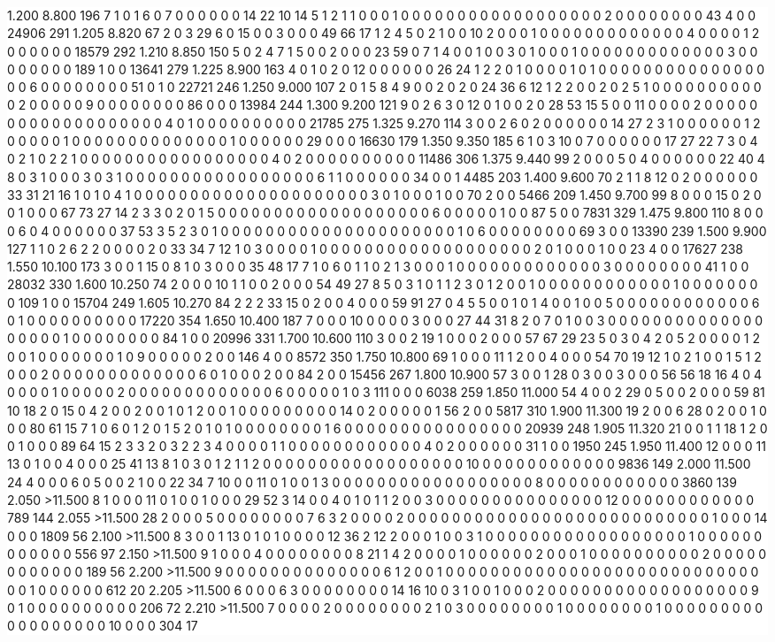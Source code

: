 1.200	8.800	196	7	1	0	1	6	0	7	0	0	0	0	0	0	14	22	10	14	5	1	2	1	1	0	0	0	1	0	0	0	0	0	0	0	0	0	0	0	0	0	0	0	0	0	0	2	0	0	0	0	0	0	0	0	43	4	0	0	24906	291
1.205	8.820	67	2	0	3	29	6	0	15	0	0	3	0	0	0	49	66	17	1	2	4	5	0	2	1	0	0	10	2	0	0	0	1	0	0	0	0	0	0	0	0	0	0	0	0	0	4	0	0	0	0	1	2	0	0	0	0	0	0	18579	292
1.210	8.850	150	5	0	2	4	7	1	5	0	0	2	0	0	0	23	59	0	7	1	4	0	0	1	0	0	3	0	1	0	0	0	1	0	0	0	0	0	0	0	0	0	0	0	0	0	3	0	0	0	0	0	0	0	0	189	1	0	0	13641	279
1.225	8.900	163	4	0	1	0	2	0	12	0	0	0	0	0	0	26	24	1	2	2	0	1	0	0	0	0	1	0	1	0	0	0	0	0	0	0	0	0	0	0	0	0	0	0	0	0	6	0	0	0	0	0	0	0	0	51	0	1	0	22721	246
1.250	9.000	107	2	0	1	5	8	4	9	0	0	2	0	2	0	24	36	6	12	1	2	2	0	0	2	0	2	5	1	0	0	0	0	0	0	0	0	0	0	0	2	0	0	0	0	0	9	0	0	0	0	0	0	0	0	86	0	0	0	13984	244
1.300	9.200	121	9	0	2	6	3	0	12	0	1	0	0	2	0	28	53	15	5	0	0	11	0	0	0	0	2	0	0	0	0	0	0	0	0	0	0	0	0	0	0	0	0	0	0	0	4	0	1	0	0	0	0	0	0	0	0	0	0	21785	275
1.325	9.270	114	3	0	0	2	6	0	2	0	0	0	0	0	0	14	27	2	3	1	0	0	0	0	0	0	1	2	0	0	0	0	0	1	0	0	0	0	0	0	0	0	0	0	0	0	0	0	1	0	0	0	0	0	0	29	0	0	0	16630	179
1.350	9.350	185	6	1	0	3	10	0	7	0	0	0	0	0	0	17	27	22	7	3	0	4	0	2	1	0	2	2	1	0	0	0	0	0	0	0	0	0	0	0	0	0	0	0	0	0	4	0	2	0	0	0	0	0	0	0	0	0	0	11486	306
1.375	9.440	99	2	0	0	0	5	0	4	0	0	0	0	0	0	22	40	4	8	0	3	1	0	0	0	3	0	3	1	0	0	0	0	0	0	0	0	0	0	0	0	0	0	0	0	0	6	1	1	0	0	0	0	0	0	34	0	0	1	4485	203
1.400	9.600	70	2	1	1	8	12	0	2	0	0	0	0	0	0	33	31	21	16	1	0	1	0	4	1	0	0	0	0	0	0	0	0	0	0	0	0	0	0	0	0	0	0	0	0	0	3	0	1	0	0	0	1	0	0	70	2	0	0	5466	209
1.450	9.700	99	8	0	0	0	15	0	2	0	0	1	0	0	0	67	73	27	14	2	3	3	0	2	0	1	5	0	0	0	0	0	0	0	0	0	0	0	0	0	0	0	0	0	0	0	6	0	0	0	0	0	1	0	0	87	5	0	0	7831	329
1.475	9.800	110	8	0	0	0	6	0	4	0	0	0	0	0	0	37	53	3	5	2	3	0	1	0	0	0	0	0	0	0	0	0	0	0	0	0	0	0	0	0	0	0	0	0	1	0	6	0	0	0	0	0	0	0	0	69	3	0	0	13390	239
1.500	9.900	127	1	1	0	2	6	2	2	0	0	0	0	2	0	33	34	7	12	1	0	3	0	0	0	0	1	0	0	0	0	0	0	0	0	0	0	0	0	0	0	0	0	0	0	0	2	0	1	0	0	0	1	0	0	23	4	0	0	17627	238
1.550	10.100	173	3	0	0	1	15	0	8	1	0	3	0	0	0	35	48	17	7	1	0	6	0	1	1	0	2	1	3	0	0	0	1	0	0	0	0	0	0	0	0	0	0	0	0	0	3	0	0	0	0	0	0	0	0	41	1	0	0	28032	330
1.600	10.250	74	2	0	0	0	10	1	1	0	0	2	0	0	0	54	49	27	8	5	0	3	1	0	1	1	2	3	0	1	2	0	0	1	0	0	0	0	0	0	0	0	0	0	0	0	1	0	0	0	0	0	0	0	0	109	1	0	0	15704	249
1.605	10.270	84	2	2	2	33	15	0	2	0	0	4	0	0	0	59	91	27	0	4	5	5	0	0	1	0	1	4	0	0	1	0	0	5	0	0	0	0	0	0	0	0	0	0	0	0	6	0	1	0	0	0	0	0	0	0	0	0	0	17220	354
1.650	10.400	187	7	0	0	0	10	0	0	0	0	3	0	0	0	27	44	31	8	2	0	7	0	1	0	0	3	0	0	0	0	0	0	0	0	0	0	0	0	0	0	0	0	0	0	0	1	0	0	0	0	0	0	0	0	84	1	0	0	20996	331
1.700	10.600	110	3	0	0	2	19	1	0	0	0	2	0	0	0	57	67	29	23	5	0	3	0	4	2	0	5	2	0	0	0	0	1	2	0	0	1	0	0	0	0	0	0	0	1	0	9	0	0	0	0	0	2	0	0	146	4	0	0	8572	350
1.750	10.800	69	1	0	0	0	11	1	2	0	0	4	0	0	0	54	70	19	12	1	0	2	1	0	0	1	5	1	2	0	0	0	2	0	0	0	0	0	0	0	0	0	0	0	0	0	6	0	1	0	0	0	2	0	0	84	2	0	0	15456	267
1.800	10.900	57	3	0	0	1	28	0	3	0	0	3	0	0	0	56	56	18	16	4	0	4	0	0	0	0	1	0	0	0	0	0	2	0	0	0	0	0	0	0	0	0	0	0	0	0	6	0	0	0	0	0	1	0	3	111	0	0	0	6038	259
1.850	11.000	54	4	0	0	2	29	0	5	0	0	2	0	0	0	59	81	10	18	2	0	15	0	4	2	0	0	2	0	0	1	0	1	2	0	0	1	0	0	0	0	0	0	0	0	0	14	0	2	0	0	0	0	0	1	56	2	0	0	5817	310
1.900	11.300	19	2	0	0	6	28	0	2	0	0	1	0	0	0	80	61	15	7	1	0	6	0	1	2	0	1	5	2	0	1	0	1	0	0	0	0	0	0	0	0	1	6	0	0	0	0	0	0	0	0	0	0	0	0	0	0	0	0	20939	248
1.905	11.320	21	0	0	1	1	18	1	2	0	0	1	0	0	0	89	64	15	2	3	3	2	0	3	2	2	3	4	0	0	0	0	1	1	0	0	0	0	0	0	0	0	0	0	0	0	4	0	2	0	0	0	0	0	0	31	1	0	0	1950	245
1.950	11.400	12	0	0	0	11	13	0	1	0	0	4	0	0	0	25	41	13	8	1	0	3	0	1	2	1	1	2	0	0	0	0	0	0	0	0	0	0	0	0	0	0	0	0	0	0	10	0	0	0	0	0	0	0	0	0	0	0	0	9836	149
2.000	11.500	24	4	0	0	0	6	0	5	0	0	2	1	0	0	22	34	7	10	0	0	11	0	1	0	0	1	3	0	0	0	0	0	0	0	0	0	0	0	0	0	0	0	0	0	0	8	0	0	0	0	0	0	0	0	0	0	0	0	3860	139
2.050	>11.500	8	1	0	0	0	11	0	1	0	0	1	0	0	0	29	52	3	14	0	0	4	0	1	0	1	1	2	0	0	3	0	0	0	0	0	0	0	0	0	0	0	0	0	0	0	12	0	0	0	0	0	0	0	0	0	0	0	0	789	144
2.055	>11.500	28	2	0	0	0	5	0	0	0	0	0	0	0	0	7	6	3	2	0	0	0	0	2	0	0	0	0	0	0	0	0	0	0	0	0	0	0	0	0	0	0	0	0	0	0	0	0	0	0	0	1	0	0	0	14	0	0	0	1809	56
2.100	>11.500	8	3	0	0	1	13	0	1	0	1	0	0	0	0	12	36	2	12	2	0	0	0	1	0	0	3	1	0	0	0	0	0	0	0	0	0	0	0	0	0	0	0	0	0	0	1	0	0	0	0	0	0	0	0	0	0	0	0	556	97
2.150	>11.500	9	1	0	0	0	4	0	0	0	0	0	0	0	0	8	21	1	4	2	0	0	0	0	1	0	0	0	0	0	0	2	0	0	0	1	0	0	0	0	0	0	0	0	0	0	2	0	0	0	0	0	0	0	0	0	0	0	0	189	56
2.200	>11.500	9	0	0	0	0	0	0	0	0	0	0	0	0	0	0	6	1	2	0	0	1	0	0	0	0	0	0	0	0	0	0	0	0	0	0	0	0	0	0	0	0	0	0	0	0	0	0	0	0	0	0	1	0	0	0	0	0	0	612	20
2.205	>11.500	6	0	0	0	6	3	0	0	0	0	0	0	0	0	14	16	10	0	3	1	0	0	1	0	0	0	2	0	0	0	0	0	0	0	0	0	0	0	0	0	0	0	0	0	0	9	0	1	0	0	0	0	0	0	0	0	0	0	206	72
2.210	>11.500	7	0	0	0	0	2	0	0	0	0	0	0	0	0	2	1	0	3	0	0	0	0	0	0	0	0	1	0	0	0	0	0	0	0	0	1	0	0	0	0	0	0	0	0	0	0	0	0	0	0	0	0	0	0	10	0	0	0	304	17